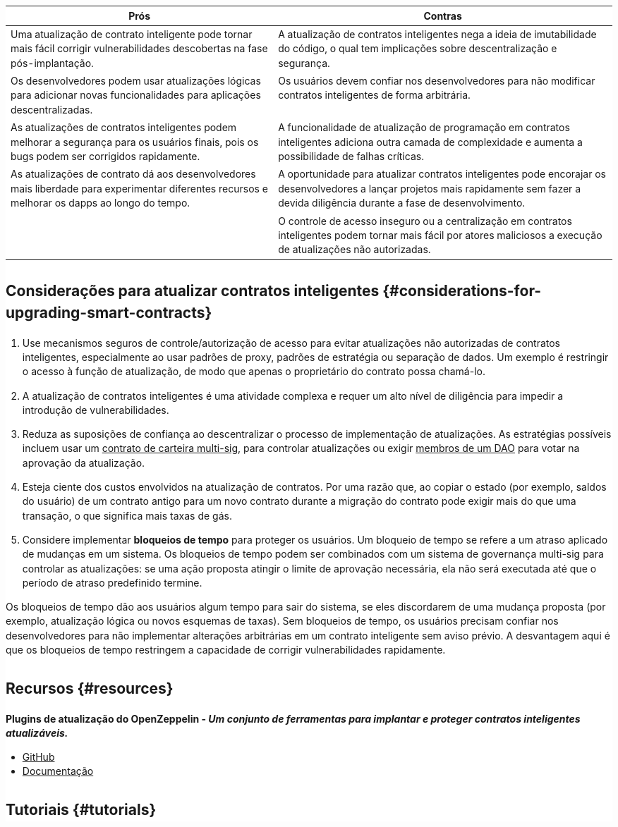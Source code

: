 | Prós                                                                                                                                           | Contras                                                                                                                                                                                    |
| ---------------------------------------------------------------------------------------------------------------------------------------------- | ------------------------------------------------------------------------------------------------------------------------------------------------------------------------------------------ |
| Uma atualização de contrato inteligente pode tornar mais fácil corrigir vulnerabilidades descobertas na fase pós-implantação.                  | A atualização de contratos inteligentes nega a ideia de imutabilidade do código, o qual tem implicações sobre descentralização e segurança.                                                |
| Os desenvolvedores podem usar atualizações lógicas para adicionar novas funcionalidades para aplicações descentralizadas.                      | Os usuários devem confiar nos desenvolvedores para não modificar contratos inteligentes de forma arbitrária.                                                                               |
| As atualizações de contratos inteligentes podem melhorar a segurança para os usuários finais, pois os bugs podem ser corrigidos rapidamente.   | A funcionalidade de atualização de programação em contratos inteligentes adiciona outra camada de complexidade e aumenta a possibilidade de falhas críticas.                               |
| As atualizações de contrato dá aos desenvolvedores mais liberdade para experimentar diferentes recursos e melhorar os dapps ao longo do tempo. | A oportunidade para atualizar contratos inteligentes pode encorajar os desenvolvedores a lançar projetos mais rapidamente sem fazer a devida diligência durante a fase de desenvolvimento. |
|                                                                                                                                                | O controle de acesso inseguro ou a centralização em contratos inteligentes podem tornar mais fácil por atores maliciosos a execução de atualizações não autorizadas.                       |

## Considerações para atualizar contratos inteligentes {#considerations-for-upgrading-smart-contracts}

1. Use mecanismos seguros de controle/autorização de acesso para evitar atualizações não autorizadas de contratos inteligentes, especialmente ao usar padrões de proxy, padrões de estratégia ou separação de dados. Um exemplo é restringir o acesso à função de atualização, de modo que apenas o proprietário do contrato possa chamá-lo.

2. A atualização de contratos inteligentes é uma atividade complexa e requer um alto nível de diligência para impedir a introdução de vulnerabilidades.

3. Reduza as suposições de confiança ao descentralizar o processo de implementação de atualizações. As estratégias possíveis incluem usar um [contrato de carteira multi-sig](/developers/docs/smart-contracts/#multisig), para controlar atualizações ou exigir [membros de um DAO](/dao/) para votar na aprovação da atualização.

4. Esteja ciente dos custos envolvidos na atualização de contratos. Por uma razão que, ao copiar o estado (por exemplo, saldos do usuário) de um contrato antigo para um novo contrato durante a migração do contrato pode exigir mais do que uma transação, o que significa mais taxas de gás.

5. Considere implementar **bloqueios de tempo** para proteger os usuários. Um bloqueio de tempo se refere a um atraso aplicado de mudanças em um sistema. Os bloqueios de tempo podem ser combinados com um sistema de governança multi-sig para controlar as atualizações: se uma ação proposta atingir o limite de aprovação necessária, ela não será executada até que o período de atraso predefinido termine.

Os bloqueios de tempo dão aos usuários algum tempo para sair do sistema, se eles discordarem de uma mudança proposta (por exemplo, atualização lógica ou novos esquemas de taxas). Sem bloqueios de tempo, os usuários precisam confiar nos desenvolvedores para não implementar alterações arbitrárias em um contrato inteligente sem aviso prévio. A desvantagem aqui é que os bloqueios de tempo restringem a capacidade de corrigir vulnerabilidades rapidamente.

## Recursos {#resources}

**Plugins de atualização do OpenZeppelin - _Um conjunto de ferramentas para implantar e proteger contratos inteligentes atualizáveis._**

- [GitHub](https://github.com/OpenZeppelin/openzeppelin-upgrades)
- [Documentação](https://docs.openzeppelin.com/upgrades)

## Tutoriais {#tutorials}
